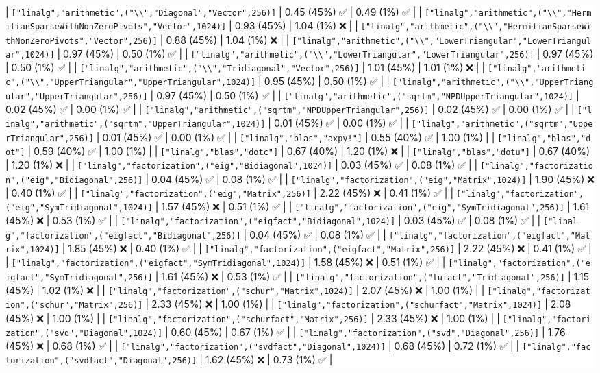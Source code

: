 | `["linalg","arithmetic",("\\","Diagonal","Vector",256)]` | 0.45 (45%) :white_check_mark: | 0.49 (1%) :white_check_mark: |
| `["linalg","arithmetic",("\\","HermitianSparseWithNonZeroPivots","Vector",1024)]` | 0.93 (45%)  | 1.04 (1%) :x: |
| `["linalg","arithmetic",("\\","HermitianSparseWithNonZeroPivots","Vector",256)]` | 0.88 (45%)  | 1.04 (1%) :x: |
| `["linalg","arithmetic",("\\","LowerTriangular","LowerTriangular",1024)]` | 0.97 (45%)  | 0.50 (1%) :white_check_mark: |
| `["linalg","arithmetic",("\\","LowerTriangular","LowerTriangular",256)]` | 0.97 (45%)  | 0.50 (1%) :white_check_mark: |
| `["linalg","arithmetic",("\\","Tridiagonal","Vector",256)]` | 1.01 (45%)  | 1.01 (1%) :x: |
| `["linalg","arithmetic",("\\","UpperTriangular","UpperTriangular",1024)]` | 0.95 (45%)  | 0.50 (1%) :white_check_mark: |
| `["linalg","arithmetic",("\\","UpperTriangular","UpperTriangular",256)]` | 0.97 (45%)  | 0.50 (1%) :white_check_mark: |
| `["linalg","arithmetic",("sqrtm","NPDUpperTriangular",1024)]` | 0.02 (45%) :white_check_mark: | 0.00 (1%) :white_check_mark: |
| `["linalg","arithmetic",("sqrtm","NPDUpperTriangular",256)]` | 0.02 (45%) :white_check_mark: | 0.00 (1%) :white_check_mark: |
| `["linalg","arithmetic",("sqrtm","UpperTriangular",1024)]` | 0.01 (45%) :white_check_mark: | 0.00 (1%) :white_check_mark: |
| `["linalg","arithmetic",("sqrtm","UpperTriangular",256)]` | 0.01 (45%) :white_check_mark: | 0.00 (1%) :white_check_mark: |
| `["linalg","blas","axpy!"]` | 0.55 (40%) :white_check_mark: | 1.00 (1%)  |
| `["linalg","blas","dot"]` | 0.59 (40%) :white_check_mark: | 1.00 (1%)  |
| `["linalg","blas","dotc"]` | 0.67 (40%)  | 1.20 (1%) :x: |
| `["linalg","blas","dotu"]` | 0.67 (40%)  | 1.20 (1%) :x: |
| `["linalg","factorization",("eig","Bidiagonal",1024)]` | 0.03 (45%) :white_check_mark: | 0.08 (1%) :white_check_mark: |
| `["linalg","factorization",("eig","Bidiagonal",256)]` | 0.04 (45%) :white_check_mark: | 0.08 (1%) :white_check_mark: |
| `["linalg","factorization",("eig","Matrix",1024)]` | 1.90 (45%) :x: | 0.40 (1%) :white_check_mark: |
| `["linalg","factorization",("eig","Matrix",256)]` | 2.22 (45%) :x: | 0.41 (1%) :white_check_mark: |
| `["linalg","factorization",("eig","SymTridiagonal",1024)]` | 1.57 (45%) :x: | 0.51 (1%) :white_check_mark: |
| `["linalg","factorization",("eig","SymTridiagonal",256)]` | 1.61 (45%) :x: | 0.53 (1%) :white_check_mark: |
| `["linalg","factorization",("eigfact","Bidiagonal",1024)]` | 0.03 (45%) :white_check_mark: | 0.08 (1%) :white_check_mark: |
| `["linalg","factorization",("eigfact","Bidiagonal",256)]` | 0.04 (45%) :white_check_mark: | 0.08 (1%) :white_check_mark: |
| `["linalg","factorization",("eigfact","Matrix",1024)]` | 1.85 (45%) :x: | 0.40 (1%) :white_check_mark: |
| `["linalg","factorization",("eigfact","Matrix",256)]` | 2.22 (45%) :x: | 0.41 (1%) :white_check_mark: |
| `["linalg","factorization",("eigfact","SymTridiagonal",1024)]` | 1.58 (45%) :x: | 0.51 (1%) :white_check_mark: |
| `["linalg","factorization",("eigfact","SymTridiagonal",256)]` | 1.61 (45%) :x: | 0.53 (1%) :white_check_mark: |
| `["linalg","factorization",("lufact","Tridiagonal",256)]` | 1.15 (45%)  | 1.02 (1%) :x: |
| `["linalg","factorization",("schur","Matrix",1024)]` | 2.07 (45%) :x: | 1.00 (1%)  |
| `["linalg","factorization",("schur","Matrix",256)]` | 2.33 (45%) :x: | 1.00 (1%)  |
| `["linalg","factorization",("schurfact","Matrix",1024)]` | 2.08 (45%) :x: | 1.00 (1%)  |
| `["linalg","factorization",("schurfact","Matrix",256)]` | 2.33 (45%) :x: | 1.00 (1%)  |
| `["linalg","factorization",("svd","Diagonal",1024)]` | 0.60 (45%)  | 0.67 (1%) :white_check_mark: |
| `["linalg","factorization",("svd","Diagonal",256)]` | 1.76 (45%) :x: | 0.68 (1%) :white_check_mark: |
| `["linalg","factorization",("svdfact","Diagonal",1024)]` | 0.68 (45%)  | 0.72 (1%) :white_check_mark: |
| `["linalg","factorization",("svdfact","Diagonal",256)]` | 1.62 (45%) :x: | 0.73 (1%) :white_check_mark: |